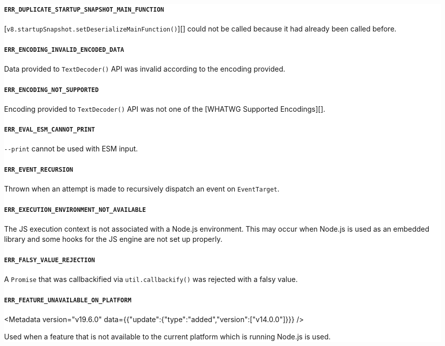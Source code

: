 #### <DataTag tag="M" /> `ERR_DUPLICATE_STARTUP_SNAPSHOT_MAIN_FUNCTION`

[`v8.startupSnapshot.setDeserializeMainFunction()`][] could not be called
because it had already been called before.

<a id="ERR_ENCODING_INVALID_ENCODED_DATA"></a>

#### <DataTag tag="M" /> `ERR_ENCODING_INVALID_ENCODED_DATA`

Data provided to `TextDecoder()` API was invalid according to the encoding
provided.

<a id="ERR_ENCODING_NOT_SUPPORTED"></a>

#### <DataTag tag="M" /> `ERR_ENCODING_NOT_SUPPORTED`

Encoding provided to `TextDecoder()` API was not one of the
[WHATWG Supported Encodings][].

<a id="ERR_EVAL_ESM_CANNOT_PRINT"></a>

#### <DataTag tag="M" /> `ERR_EVAL_ESM_CANNOT_PRINT`

`--print` cannot be used with ESM input.

<a id="ERR_EVENT_RECURSION"></a>

#### <DataTag tag="M" /> `ERR_EVENT_RECURSION`

Thrown when an attempt is made to recursively dispatch an event on `EventTarget`.

<a id="ERR_EXECUTION_ENVIRONMENT_NOT_AVAILABLE"></a>

#### <DataTag tag="M" /> `ERR_EXECUTION_ENVIRONMENT_NOT_AVAILABLE`

The JS execution context is not associated with a Node.js environment.
This may occur when Node.js is used as an embedded library and some hooks
for the JS engine are not set up properly.

<a id="ERR_FALSY_VALUE_REJECTION"></a>

#### <DataTag tag="M" /> `ERR_FALSY_VALUE_REJECTION`

A `Promise` that was callbackified via `util.callbackify()` was rejected with a
falsy value.

<a id="ERR_FEATURE_UNAVAILABLE_ON_PLATFORM"></a>

#### <DataTag tag="M" /> `ERR_FEATURE_UNAVAILABLE_ON_PLATFORM`

<Metadata version="v19.6.0" data={{"update":{"type":"added","version":["v14.0.0"]}}} />

Used when a feature that is not available
to the current platform which is running Node.js is used.
